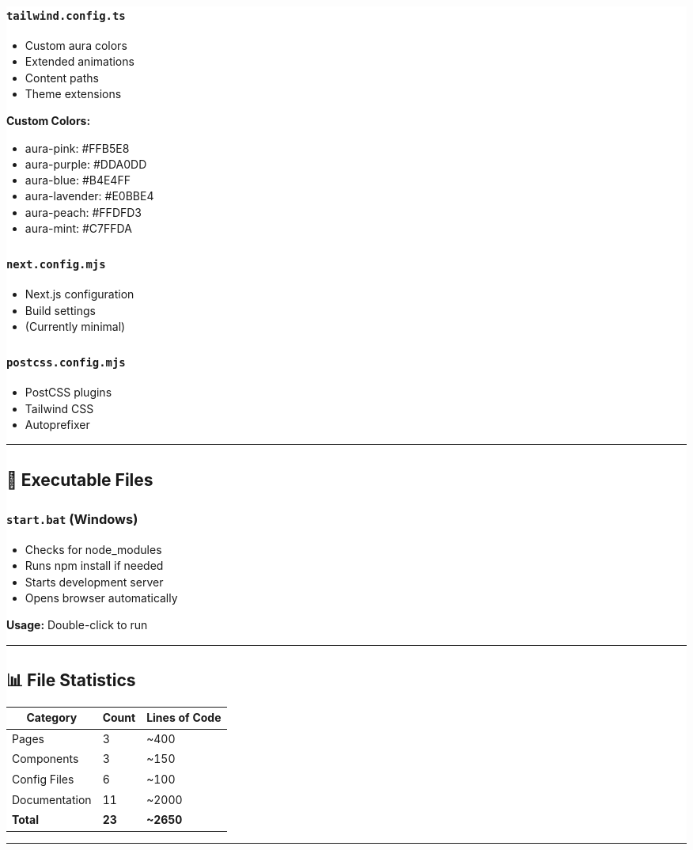 ### `tailwind.config.ts`
- Custom aura colors
- Extended animations
- Content paths
- Theme extensions

**Custom Colors:**
- aura-pink: #FFB5E8
- aura-purple: #DDA0DD
- aura-blue: #B4E4FF
- aura-lavender: #E0BBE4
- aura-peach: #FFDFD3
- aura-mint: #C7FFDA

### `next.config.mjs`
- Next.js configuration
- Build settings
- (Currently minimal)

### `postcss.config.mjs`
- PostCSS plugins
- Tailwind CSS
- Autoprefixer

---

## 🚀 Executable Files

### `start.bat` (Windows)
- Checks for node_modules
- Runs npm install if needed
- Starts development server
- Opens browser automatically

**Usage:** Double-click to run

---

## 📊 File Statistics

| Category | Count | Lines of Code |
|----------|-------|---------------|
| Pages | 3 | ~400 |
| Components | 3 | ~150 |
| Config Files | 6 | ~100 |
| Documentation | 11 | ~2000 |
| **Total** | **23** | **~2650** |

---